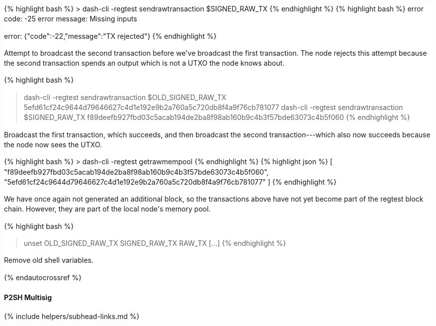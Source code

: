 <div markdown="1" class="multicode">
{% highlight bash %}
> dash-cli -regtest sendrawtransaction $SIGNED_RAW_TX
{% endhighlight %}
{% highlight bash %}
error code: -25
error message:
Missing inputs

error: {"code":-22,"message":"TX rejected"}
{% endhighlight %}
</div>

Attempt to broadcast the second transaction before we've broadcast the
first transaction.  The node rejects this attempt because the second
transaction spends an output which is not a UTXO the node knows about.

{% highlight bash %}
> dash-cli -regtest sendrawtransaction $OLD_SIGNED_RAW_TX
5efd61cf24c9644d79646627c4d1e192e9b2a760a5c720db8f4a9f76cb781077
> dash-cli -regtest sendrawtransaction $SIGNED_RAW_TX
f89deefb927fbd03c5acab194de2ba8f98ab160b9c4b3f57bde63073c4b5f060
{% endhighlight %}

Broadcast the first transaction, which succeeds, and then broadcast the
second transaction---which also now succeeds because the node now sees
the UTXO.

<div markdown="1" class="multicode">
{% highlight bash %}
> dash-cli -regtest getrawmempool
{% endhighlight %}
{% highlight json %}
[
  "f89deefb927fbd03c5acab194de2ba8f98ab160b9c4b3f57bde63073c4b5f060",
  "5efd61cf24c9644d79646627c4d1e192e9b2a760a5c720db8f4a9f76cb781077"
]
{% endhighlight %}
</div>

We have once again not generated an additional block, so the transactions
above have not yet become part of the regtest block chain.  However, they
are part of the local node's memory pool.

{% highlight bash %}
> unset OLD_SIGNED_RAW_TX SIGNED_RAW_TX RAW_TX [...]
{% endhighlight %}

Remove old shell variables.

{% endautocrossref %}






#### P2SH Multisig
{% include helpers/subhead-links.md %}
